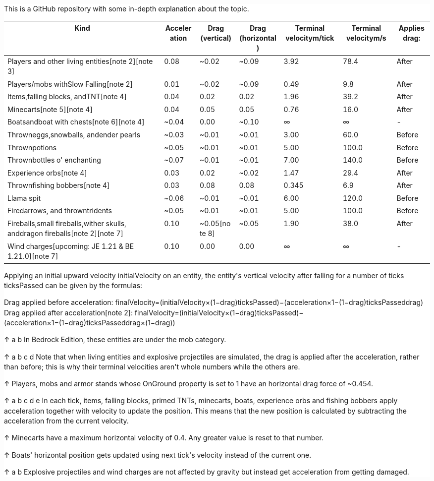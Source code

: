 This is a GitHub repository with some in-depth explanation about the topic.

| Kind                                                                         | Acceleration | Drag (vertical) | Drag (horizontal) | Terminal velocitym/tick | Terminal velocitym/s | Applies drag: |
|------------------------------------------------------------------------------|--------------|-----------------|-------------------|-------------------------|----------------------|---------------|
| Players and other living entities[note 2][note 3]                            | 0.08         | ~0.02           | ~0.09             | 3.92                    | 78.4                 | After         |
| Players/mobs withSlow Falling[note 2]                                        | 0.01         | ~0.02           | ~0.09             | 0.49                    | 9.8                  | After         |
| Items,falling blocks, andTNT[note 4]                                         | 0.04         | 0.02            | 0.02              | 1.96                    | 39.2                 | After         |
| Minecarts[note 5][note 4]                                                    | 0.04         | 0.05            | 0.05              | 0.76                    | 16.0                 | After         |
| Boatsandboat with chests[note 6][note 4]                                     | ~0.04        | 0.00            | ~0.10             | ∞                       | ∞                    | -             |
| Throwneggs,snowballs, andender pearls                                        | ~0.03        | ~0.01           | ~0.01             | 3.00                    | 60.0                 | Before        |
| Thrownpotions                                                                | ~0.05        | ~0.01           | ~0.01             | 5.00                    | 100.0                | Before        |
| Thrownbottles o' enchanting                                                  | ~0.07        | ~0.01           | ~0.01             | 7.00                    | 140.0                | Before        |
| Experience orbs[note 4]                                                      | 0.03         | 0.02            | ~0.02             | 1.47                    | 29.4                 | After         |
| Thrownfishing bobbers[note 4]                                                | 0.03         | 0.08            | 0.08              | 0.345                   | 6.9                  | After         |
| Llama spit                                                                   | ~0.06        | ~0.01           | ~0.01             | 6.00                    | 120.0                | Before        |
| Firedarrows, and throwntridents                                              | ~0.05        | ~0.01           | ~0.01             | 5.00                    | 100.0                | Before        |
| Fireballs,small fireballs,wither skulls, anddragon fireballs[note 2][note 7] | 0.10         | ~0.05[note 8]   | ~0.05             | 1.90                    | 38.0                 | After         |
| Wind charges‌[upcoming: JE 1.21 & BE 1.21.0][note 7]                         | 0.10         | 0.00            | 0.00              | ∞                       | ∞                    | -             |

Applying an initial upward velocity initialVelocity on an entity, the entity's vertical velocity after falling for a number of ticks ticksPassed can be given by the formulas:

Drag applied before acceleration:
finalVelocity=(initialVelocity×(1−drag)ticksPassed)−(acceleration×1−(1−drag)ticksPasseddrag)
Drag applied after acceleration[note 2]:
finalVelocity=(initialVelocity×(1−drag)ticksPassed)−(acceleration×1−(1−drag)ticksPasseddrag×(1−drag))

↑ a b In Bedrock Edition, these entities are under the mob category.

↑ a b c d Note that when living entities and explosive projectiles are simulated, the drag is applied after the acceleration, rather than before; this is why their terminal velocities aren't whole numbers while the others are.

↑ Players, mobs and armor stands whose OnGround property is set to 1 have an horizontal drag force of ~0.454.

↑ a b c d e In each tick, items, falling blocks, primed TNTs, minecarts, boats, experience orbs and fishing bobbers apply acceleration together with velocity to update the position. This means that the new position is calculated by subtracting the acceleration from the current velocity.

↑ Minecarts have a maximum horizontal velocity of 0.4. Any greater value is reset to that number.

↑ Boats' horizontal position gets updated using next tick's velocity instead of the current one.

↑ a b Explosive projectiles and wind charges are not affected by gravity but instead get acceleration from getting damaged.
